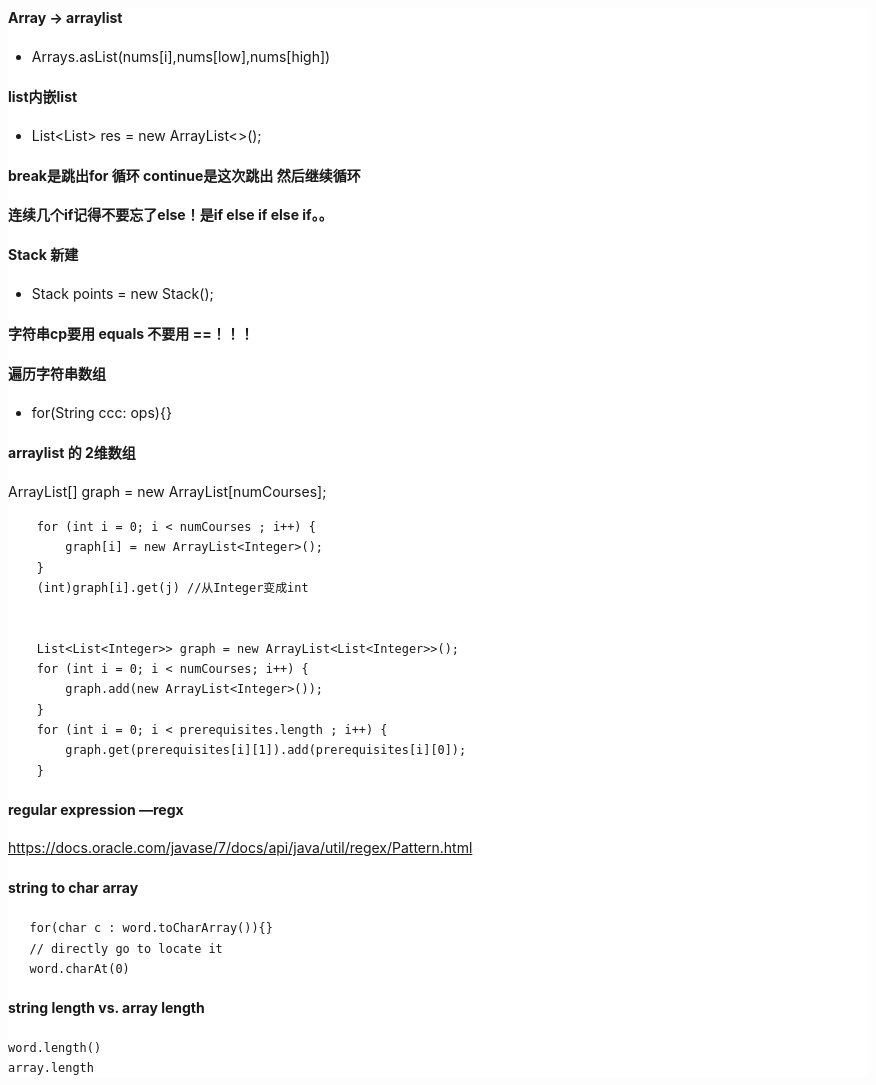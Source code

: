 

#### Array -> arraylist

- Arrays.asList(nums[i],nums[low],nums[high])

#### list内嵌list

- List<List<Integer>> res = new ArrayList<>();

#### break是跳出for 循环 continue是这次跳出 然后继续循环

#### 连续几个if记得不要忘了else！是if else if else if。。

#### Stack 新建

- Stack<Integer> points = new Stack<Integer>();

#### 字符串cp要用 equals 不要用 ==！！！

#### 遍历字符串数组 

- for(String ccc: ops){}

#### arraylist 的 2维数组

ArrayList[] graph = new ArrayList[numCourses];

        for (int i = 0; i < numCourses ; i++) {
            graph[i] = new ArrayList<Integer>();
        }
        (int)graph[i].get(j) //从Integer变成int


        List<List<Integer>> graph = new ArrayList<List<Integer>>();
        for (int i = 0; i < numCourses; i++) {
            graph.add(new ArrayList<Integer>());
        }
        for (int i = 0; i < prerequisites.length ; i++) {
            graph.get(prerequisites[i][1]).add(prerequisites[i][0]);
        }
#### regular expression —regx

https://docs.oracle.com/javase/7/docs/api/java/util/regex/Pattern.html

#### string to char array

       for(char c : word.toCharArray()){}
       // directly go to locate it
       word.charAt(0)

#### string length vs. array length

```
word.length()
array.length
```
